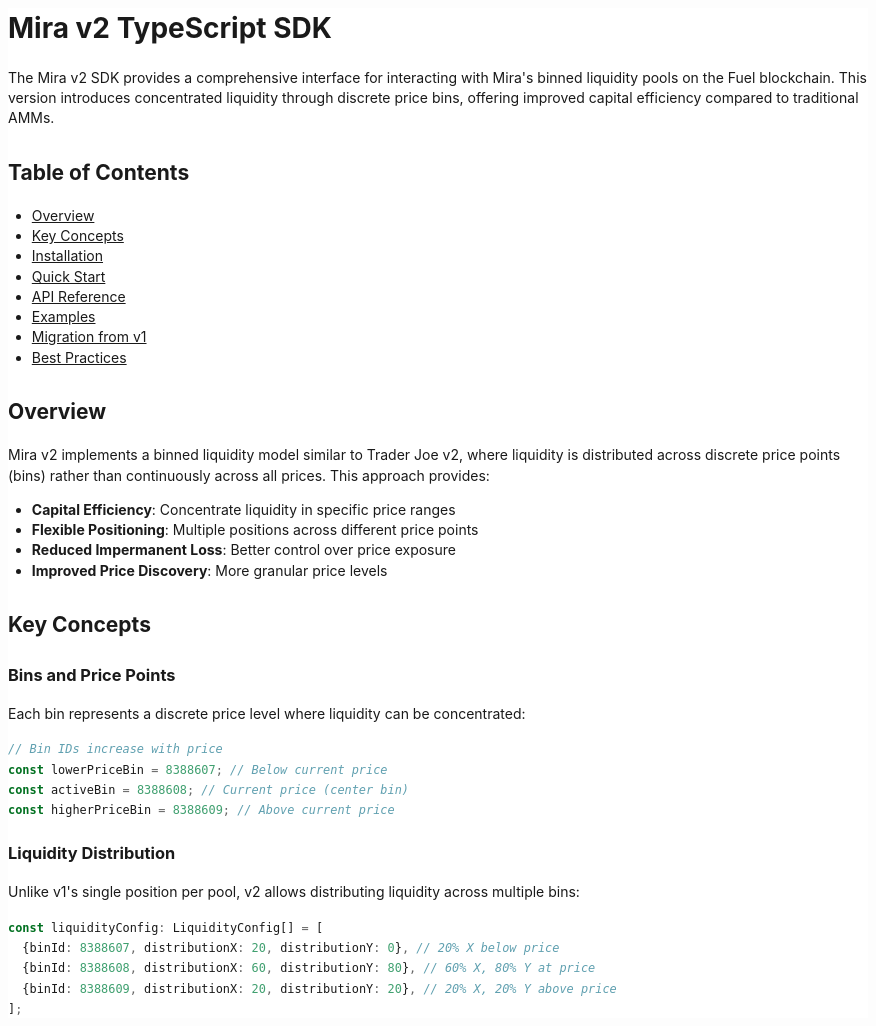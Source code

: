 # Mira v2 TypeScript SDK

The Mira v2 SDK provides a comprehensive interface for interacting with Mira's binned liquidity
pools on the Fuel blockchain. This version introduces concentrated liquidity through discrete price
bins, offering improved capital efficiency compared to traditional AMMs.

## Table of Contents

- [Overview](#overview)
- [Key Concepts](#key-concepts)
- [Installation](#installation)
- [Quick Start](#quick-start)
- [API Reference](#api-reference)
- [Examples](#examples)
- [Migration from v1](#migration-from-v1)
- [Best Practices](#best-practices)

## Overview

Mira v2 implements a binned liquidity model similar to Trader Joe v2, where liquidity is distributed
across discrete price points (bins) rather than continuously across all prices. This approach
provides:

- **Capital Efficiency**: Concentrate liquidity in specific price ranges
- **Flexible Positioning**: Multiple positions across different price points
- **Reduced Impermanent Loss**: Better control over price exposure
- **Improved Price Discovery**: More granular price levels

## Key Concepts

### Bins and Price Points

Each bin represents a discrete price level where liquidity can be concentrated:

```typescript
// Bin IDs increase with price
const lowerPriceBin = 8388607; // Below current price
const activeBin = 8388608; // Current price (center bin)
const higherPriceBin = 8388609; // Above current price
```

### Liquidity Distribution

Unlike v1's single position per pool, v2 allows distributing liquidity across multiple bins:

```typescript
const liquidityConfig: LiquidityConfig[] = [
  {binId: 8388607, distributionX: 20, distributionY: 0}, // 20% X below price
  {binId: 8388608, distributionX: 60, distributionY: 80}, // 60% X, 80% Y at price
  {binId: 8388609, distributionX: 20, distributionY: 20}, // 20% X, 20% Y above price
];
```
